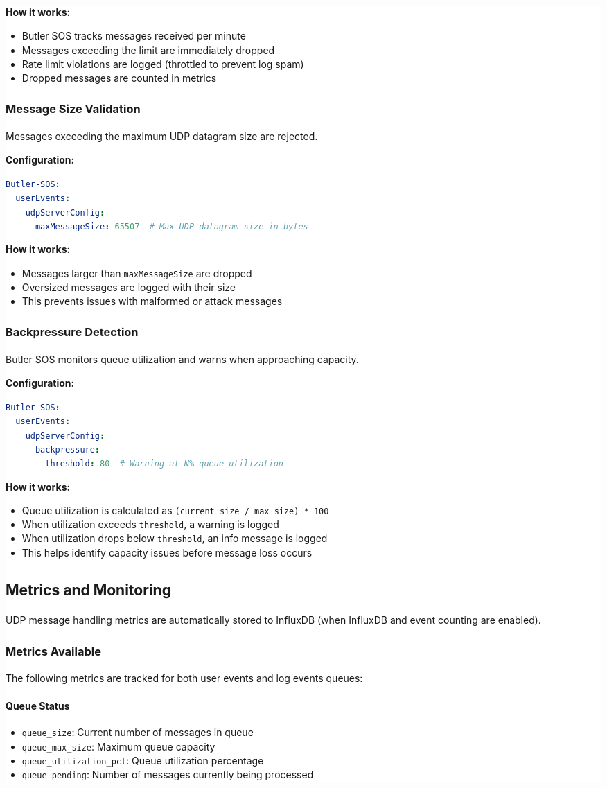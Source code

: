 **How it works:**
- Butler SOS tracks messages received per minute
- Messages exceeding the limit are immediately dropped
- Rate limit violations are logged (throttled to prevent log spam)
- Dropped messages are counted in metrics

### Message Size Validation

Messages exceeding the maximum UDP datagram size are rejected.

**Configuration:**
```yaml
Butler-SOS:
  userEvents:
    udpServerConfig:
      maxMessageSize: 65507  # Max UDP datagram size in bytes
```

**How it works:**
- Messages larger than `maxMessageSize` are dropped
- Oversized messages are logged with their size
- This prevents issues with malformed or attack messages

### Backpressure Detection

Butler SOS monitors queue utilization and warns when approaching capacity.

**Configuration:**
```yaml
Butler-SOS:
  userEvents:
    udpServerConfig:
      backpressure:
        threshold: 80  # Warning at N% queue utilization
```

**How it works:**
- Queue utilization is calculated as `(current_size / max_size) * 100`
- When utilization exceeds `threshold`, a warning is logged
- When utilization drops below `threshold`, an info message is logged
- This helps identify capacity issues before message loss occurs

## Metrics and Monitoring

UDP message handling metrics are automatically stored to InfluxDB (when InfluxDB and event counting are enabled).

### Metrics Available

The following metrics are tracked for both user events and log events queues:

#### Queue Status
- `queue_size`: Current number of messages in queue
- `queue_max_size`: Maximum queue capacity
- `queue_utilization_pct`: Queue utilization percentage
- `queue_pending`: Number of messages currently being processed
